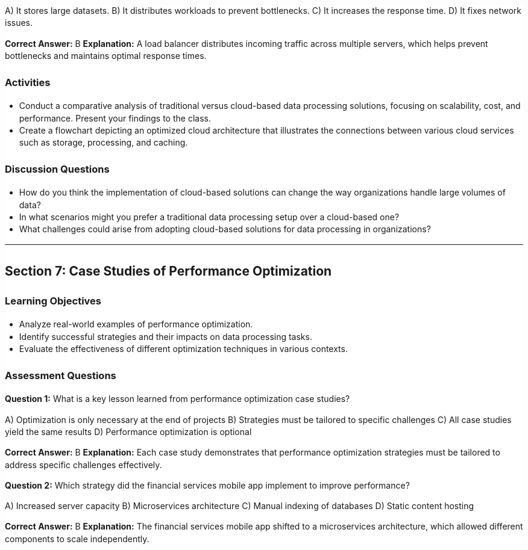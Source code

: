   A) It stores large datasets.
  B) It distributes workloads to prevent bottlenecks.
  C) It increases the response time.
  D) It fixes network issues.

**Correct Answer:** B
**Explanation:** A load balancer distributes incoming traffic across multiple servers, which helps prevent bottlenecks and maintains optimal response times.

### Activities
- Conduct a comparative analysis of traditional versus cloud-based data processing solutions, focusing on scalability, cost, and performance. Present your findings to the class.
- Create a flowchart depicting an optimized cloud architecture that illustrates the connections between various cloud services such as storage, processing, and caching.

### Discussion Questions
- How do you think the implementation of cloud-based solutions can change the way organizations handle large volumes of data?
- In what scenarios might you prefer a traditional data processing setup over a cloud-based one?
- What challenges could arise from adopting cloud-based solutions for data processing in organizations?

---

## Section 7: Case Studies of Performance Optimization

### Learning Objectives
- Analyze real-world examples of performance optimization.
- Identify successful strategies and their impacts on data processing tasks.
- Evaluate the effectiveness of different optimization techniques in various contexts.

### Assessment Questions

**Question 1:** What is a key lesson learned from performance optimization case studies?

  A) Optimization is only necessary at the end of projects
  B) Strategies must be tailored to specific challenges
  C) All case studies yield the same results
  D) Performance optimization is optional

**Correct Answer:** B
**Explanation:** Each case study demonstrates that performance optimization strategies must be tailored to address specific challenges effectively.

**Question 2:** Which strategy did the financial services mobile app implement to improve performance?

  A) Increased server capacity
  B) Microservices architecture
  C) Manual indexing of databases
  D) Static content hosting

**Correct Answer:** B
**Explanation:** The financial services mobile app shifted to a microservices architecture, which allowed different components to scale independently.
